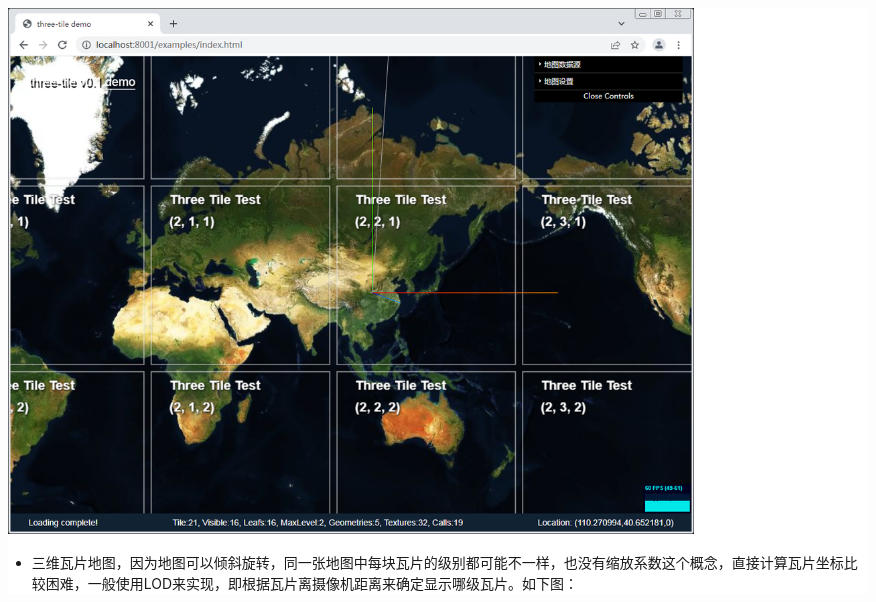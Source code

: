 <img src="image-20230220151511690.png" alt="image-20230220151511690" style="zoom: 67%;" />

- 三维瓦片地图，因为地图可以倾斜旋转，同一张地图中每块瓦片的级别都可能不一样，也没有缩放系数这个概念，直接计算瓦片坐标比较困难，一般使用LOD来实现，即根据瓦片离摄像机距离来确定显示哪级瓦片。如下图：

